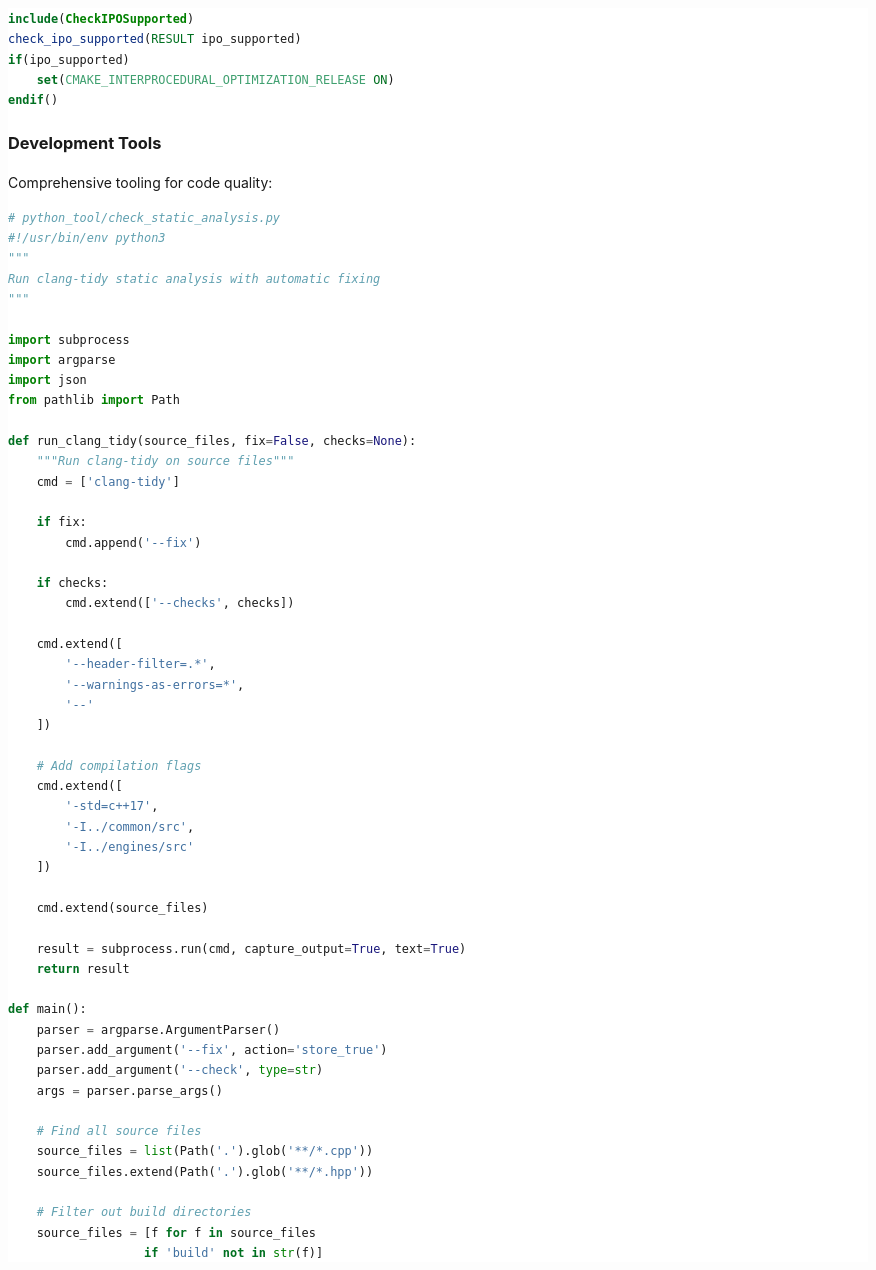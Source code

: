 ```cmake
include(CheckIPOSupported)
check_ipo_supported(RESULT ipo_supported)
if(ipo_supported)
    set(CMAKE_INTERPROCEDURAL_OPTIMIZATION_RELEASE ON)
endif()
```

### Development Tools

Comprehensive tooling for code quality:

```python
# python_tool/check_static_analysis.py
#!/usr/bin/env python3
"""
Run clang-tidy static analysis with automatic fixing
"""

import subprocess
import argparse
import json
from pathlib import Path

def run_clang_tidy(source_files, fix=False, checks=None):
    """Run clang-tidy on source files"""
    cmd = ['clang-tidy']
    
    if fix:
        cmd.append('--fix')
    
    if checks:
        cmd.extend(['--checks', checks])
    
    cmd.extend([
        '--header-filter=.*',
        '--warnings-as-errors=*',
        '--'
    ])
    
    # Add compilation flags
    cmd.extend([
        '-std=c++17',
        '-I../common/src',
        '-I../engines/src'
    ])
    
    cmd.extend(source_files)
    
    result = subprocess.run(cmd, capture_output=True, text=True)
    return result

def main():
    parser = argparse.ArgumentParser()
    parser.add_argument('--fix', action='store_true')
    parser.add_argument('--check', type=str)
    args = parser.parse_args()
    
    # Find all source files
    source_files = list(Path('.').glob('**/*.cpp'))
    source_files.extend(Path('.').glob('**/*.hpp'))
    
    # Filter out build directories
    source_files = [f for f in source_files 
                   if 'build' not in str(f)]
```
